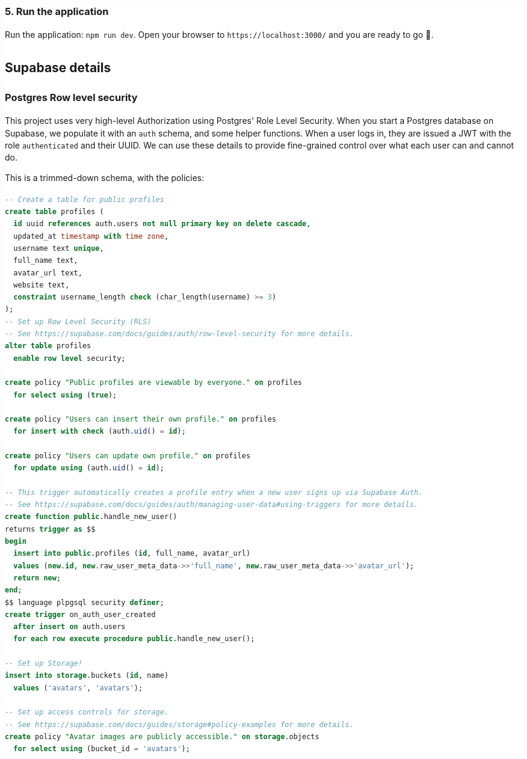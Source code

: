 ### 5. Run the application

Run the application: `npm run dev`. Open your browser to `https://localhost:3000/` and you are ready to go 🚀.

## Supabase details

### Postgres Row level security

This project uses very high-level Authorization using Postgres' Role Level Security.
When you start a Postgres database on Supabase, we populate it with an `auth` schema, and some helper functions.
When a user logs in, they are issued a JWT with the role `authenticated` and their UUID.
We can use these details to provide fine-grained control over what each user can and cannot do.

This is a trimmed-down schema, with the policies:

```sql
-- Create a table for public profiles
create table profiles (
  id uuid references auth.users not null primary key on delete cascade,
  updated_at timestamp with time zone,
  username text unique,
  full_name text,
  avatar_url text,
  website text,
  constraint username_length check (char_length(username) >= 3)
);
-- Set up Row Level Security (RLS)
-- See https://supabase.com/docs/guides/auth/row-level-security for more details.
alter table profiles
  enable row level security;

create policy "Public profiles are viewable by everyone." on profiles
  for select using (true);

create policy "Users can insert their own profile." on profiles
  for insert with check (auth.uid() = id);

create policy "Users can update own profile." on profiles
  for update using (auth.uid() = id);

-- This trigger automatically creates a profile entry when a new user signs up via Supabase Auth.
-- See https://supabase.com/docs/guides/auth/managing-user-data#using-triggers for more details.
create function public.handle_new_user()
returns trigger as $$
begin
  insert into public.profiles (id, full_name, avatar_url)
  values (new.id, new.raw_user_meta_data->>'full_name', new.raw_user_meta_data->>'avatar_url');
  return new;
end;
$$ language plpgsql security definer;
create trigger on_auth_user_created
  after insert on auth.users
  for each row execute procedure public.handle_new_user();

-- Set up Storage!
insert into storage.buckets (id, name)
  values ('avatars', 'avatars');

-- Set up access controls for storage.
-- See https://supabase.com/docs/guides/storage#policy-examples for more details.
create policy "Avatar images are publicly accessible." on storage.objects
  for select using (bucket_id = 'avatars');
```
